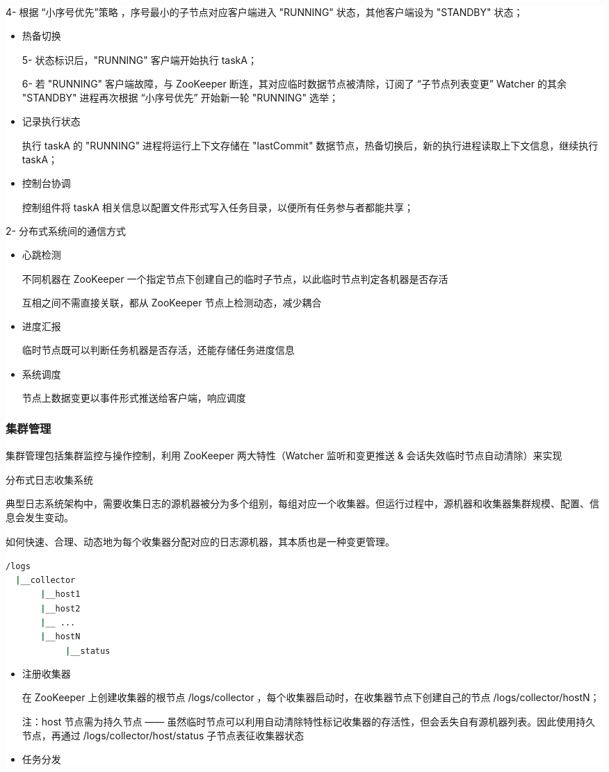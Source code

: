   4- 根据 “小序号优先”策略 ，序号最小的子节点对应客户端进入 "RUNNING" 状态，其他客户端设为 "STANDBY" 状态；

- 热备切换

  5- 状态标识后，"RUNNING" 客户端开始执行 taskA；

  6- 若 "RUNNING" 客户端故障，与 ZooKeeper 断连，其对应临时数据节点被清除，订阅了 “子节点列表变更” Watcher 的其余 "STANDBY" 进程再次根据 “小序号优先” 开始新一轮 "RUNNING" 选举；

- 记录执行状态

  执行 taskA 的 "RUNNING" 进程将运行上下文存储在 "lastCommit" 数据节点，热备切换后，新的执行进程读取上下文信息，继续执行 taskA；

- 控制台协调

  控制组件将 taskA 相关信息以配置文件形式写入任务目录，以便所有任务参与者都能共享；

2- 分布式系统间的通信方式

- 心跳检测

  不同机器在 ZooKeeper 一个指定节点下创建自己的临时子节点，以此临时节点判定各机器是否存活

  互相之间不需直接关联，都从 ZooKeeper 节点上检测动态，减少耦合


- 进度汇报

  临时节点既可以判断任务机器是否存活，还能存储任务进度信息

- 系统调度

  节点上数据变更以事件形式推送给客户端，响应调度

### 集群管理

集群管理包括集群监控与操作控制，利用 ZooKeeper 两大特性（Watcher 监听和变更推送 & 会话失效临时节点自动清除）来实现

分布式日志收集系统

典型日志系统架构中，需要收集日志的源机器被分为多个组别，每组对应一个收集器。但运行过程中，源机器和收集器集群规模、配置、信息会发生变动。

如何快速、合理、动态地为每个收集器分配对应的日志源机器，其本质也是一种变更管理。

```bash
/logs
  |__collector
       |__host1
       |__host2
       |__ ...
       |__hostN
            |__status
```

- 注册收集器

  在 ZooKeeper 上创建收集器的根节点 /logs/collector ，每个收集器启动时，在收集器节点下创建自己的节点 /logs/collector/hostN；

  注：host 节点需为持久节点 —— 虽然临时节点可以利用自动清除特性标记收集器的存活性，但会丢失自有源机器列表。因此使用持久节点，再通过 /logs/collector/host/status 子节点表征收集器状态

- 任务分发
